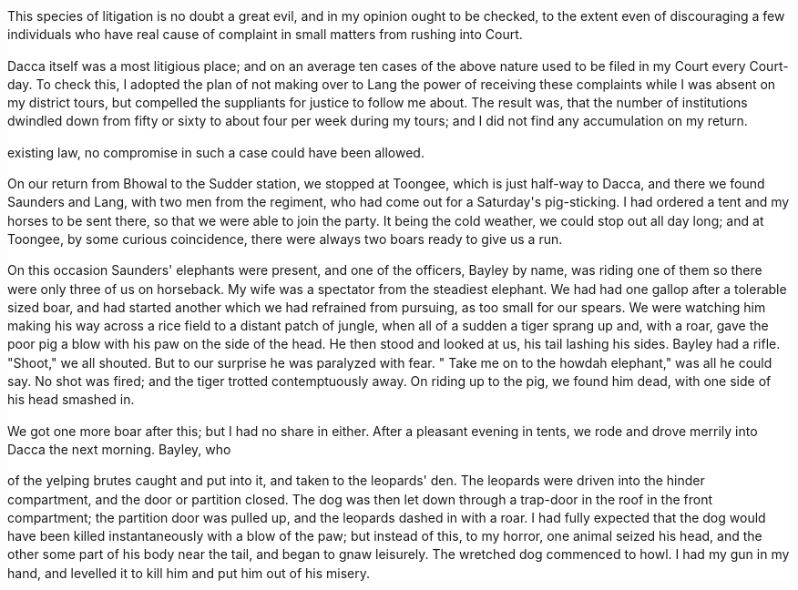 
This species of litigation is no doubt a great evil, and in
my opinion ought to be checked, to the extent even of
discouraging a few individuals who have real cause of
complaint in small matters from rushing into Court.


Dacca itself was a most litigious place; and on an
average ten cases of the above nature used to be filed in my
Court every Court-day. To check this, I adopted the
plan of not making over to Lang the power of receiving
these complaints while I was absent on my district tours,
but compelled the suppliants for justice to follow me
about. The result was, that the number of institutions
dwindled down from fifty or sixty to about four per week
during my tours; and I did not find any accumulation on
my return.

existing law, no compromise in such a case could have
been allowed.


On our return from Bhowal to the Sudder station, we
stopped at Toongee, which is just half-way to Dacca, and
there we found Saunders and Lang, with two men from the
regiment, who had come out for a Saturday's pig-sticking.
I had ordered a tent and my horses to be sent there, so
that we were able to join the party. It being the cold
weather, we could stop out all day long; and at Toongee,
by some curious coincidence, there were always two boars
ready to give us a run.


On this occasion Saunders' elephants were present, and
one of the officers, Bayley by name, was riding one of them
so there were only three of us on horseback. My wife was
a spectator from the steadiest elephant. We had had one
gallop after a tolerable sized boar, and had started another
which we had refrained from pursuing, as too small for our
spears. We were watching him making his way across a
rice field to a distant patch of jungle, when all of a sudden
a tiger sprang up and, with a roar, gave the poor pig a blow
with his paw on the side of the head. He then stood and
looked at us, his tail lashing his sides. Bayley had a rifle.
\"Shoot," we all shouted. But to our surprise he was
paralyzed with fear. " Take me on to the howdah elephant,"
was all he could say. No shot was fired; and the tiger
trotted contemptuously away. On riding up to the pig,
we found him dead, with one side of his head smashed in.


We got one more boar after this; but I had no share in
either. After a pleasant evening in tents, we rode and
drove merrily into Dacca the next morning. Bayley, who

of the yelping brutes caught and put into it, and taken
to the leopards' den. The leopards were driven into the
hinder compartment, and the door or partition closed.
The dog was then let down through a trap-door in the roof
in the front compartment; the partition door was pulled
up, and the leopards dashed in with a roar. I had fully
expected that the dog would have been killed
instantaneously with a blow of the paw; but instead of this, to
my horror, one animal seized his head, and the other some
part of his body near the tail, and began to gnaw leisurely.
The wretched dog commenced to howl. I had my gun in
my hand, and levelled it to kill him and put him out of his
misery.
